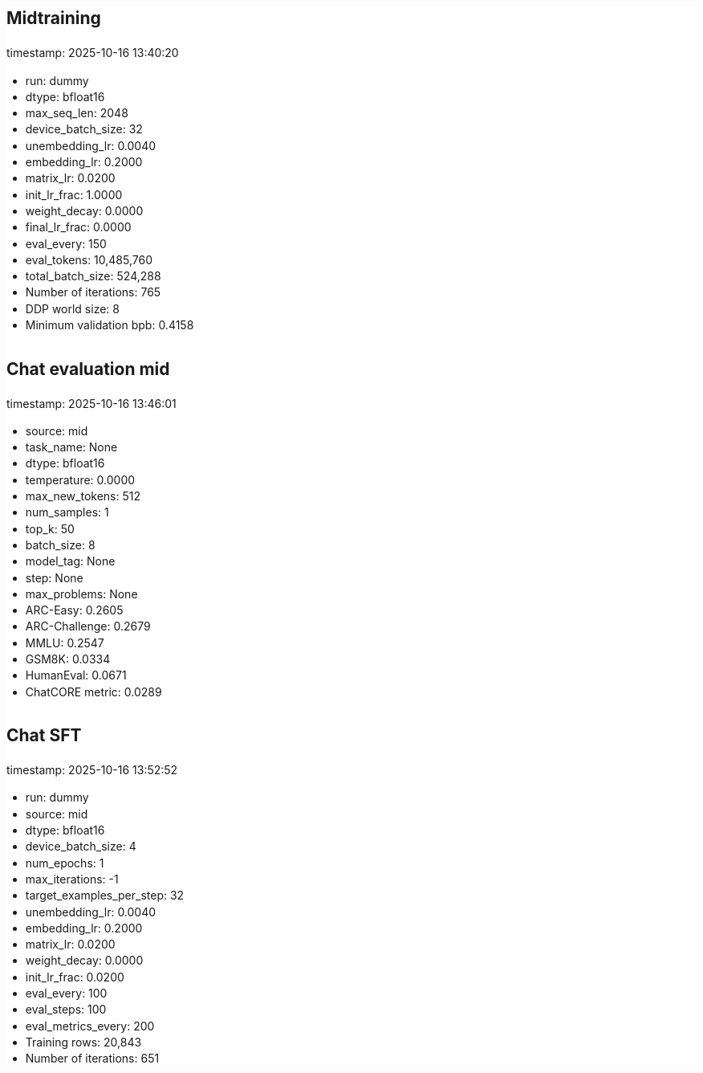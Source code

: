 
## Midtraining
timestamp: 2025-10-16 13:40:20

- run: dummy
- dtype: bfloat16
- max_seq_len: 2048
- device_batch_size: 32
- unembedding_lr: 0.0040
- embedding_lr: 0.2000
- matrix_lr: 0.0200
- init_lr_frac: 1.0000
- weight_decay: 0.0000
- final_lr_frac: 0.0000
- eval_every: 150
- eval_tokens: 10,485,760
- total_batch_size: 524,288
- Number of iterations: 765
- DDP world size: 8
- Minimum validation bpb: 0.4158


## Chat evaluation mid
timestamp: 2025-10-16 13:46:01

- source: mid
- task_name: None
- dtype: bfloat16
- temperature: 0.0000
- max_new_tokens: 512
- num_samples: 1
- top_k: 50
- batch_size: 8
- model_tag: None
- step: None
- max_problems: None
- ARC-Easy: 0.2605
- ARC-Challenge: 0.2679
- MMLU: 0.2547
- GSM8K: 0.0334
- HumanEval: 0.0671
- ChatCORE metric: 0.0289


## Chat SFT
timestamp: 2025-10-16 13:52:52

- run: dummy
- source: mid
- dtype: bfloat16
- device_batch_size: 4
- num_epochs: 1
- max_iterations: -1
- target_examples_per_step: 32
- unembedding_lr: 0.0040
- embedding_lr: 0.2000
- matrix_lr: 0.0200
- weight_decay: 0.0000
- init_lr_frac: 0.0200
- eval_every: 100
- eval_steps: 100
- eval_metrics_every: 200
- Training rows: 20,843
- Number of iterations: 651